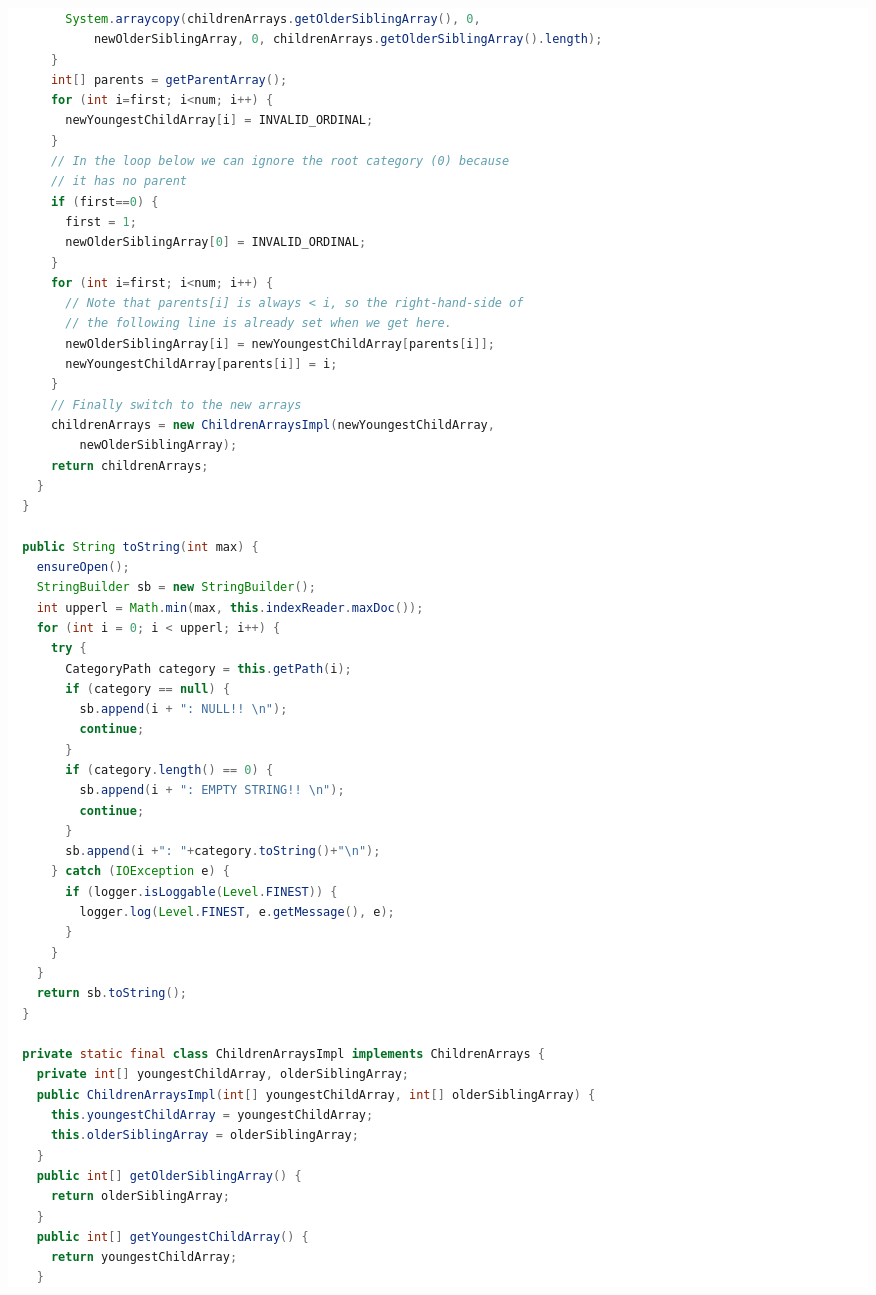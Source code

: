 ```java
        System.arraycopy(childrenArrays.getOlderSiblingArray(), 0,
            newOlderSiblingArray, 0, childrenArrays.getOlderSiblingArray().length);
      }
      int[] parents = getParentArray();
      for (int i=first; i<num; i++) {
        newYoungestChildArray[i] = INVALID_ORDINAL;
      }
      // In the loop below we can ignore the root category (0) because
      // it has no parent
      if (first==0) {
        first = 1;
        newOlderSiblingArray[0] = INVALID_ORDINAL;
      }
      for (int i=first; i<num; i++) {
        // Note that parents[i] is always < i, so the right-hand-side of
        // the following line is already set when we get here.
        newOlderSiblingArray[i] = newYoungestChildArray[parents[i]];
        newYoungestChildArray[parents[i]] = i;
      }
      // Finally switch to the new arrays
      childrenArrays = new ChildrenArraysImpl(newYoungestChildArray,
          newOlderSiblingArray);
      return childrenArrays;
    }
  }

  public String toString(int max) {
    ensureOpen();
    StringBuilder sb = new StringBuilder();
    int upperl = Math.min(max, this.indexReader.maxDoc());
    for (int i = 0; i < upperl; i++) {
      try {
        CategoryPath category = this.getPath(i);
        if (category == null) {
          sb.append(i + ": NULL!! \n");
          continue;
        } 
        if (category.length() == 0) {
          sb.append(i + ": EMPTY STRING!! \n");
          continue;
        }
        sb.append(i +": "+category.toString()+"\n");
      } catch (IOException e) {
        if (logger.isLoggable(Level.FINEST)) {
          logger.log(Level.FINEST, e.getMessage(), e);
        }
      }
    }
    return sb.toString();
  }

  private static final class ChildrenArraysImpl implements ChildrenArrays {
    private int[] youngestChildArray, olderSiblingArray;
    public ChildrenArraysImpl(int[] youngestChildArray, int[] olderSiblingArray) {
      this.youngestChildArray = youngestChildArray;
      this.olderSiblingArray = olderSiblingArray;
    }
    public int[] getOlderSiblingArray() {
      return olderSiblingArray;
    }
    public int[] getYoungestChildArray() {
      return youngestChildArray;
    }    
```